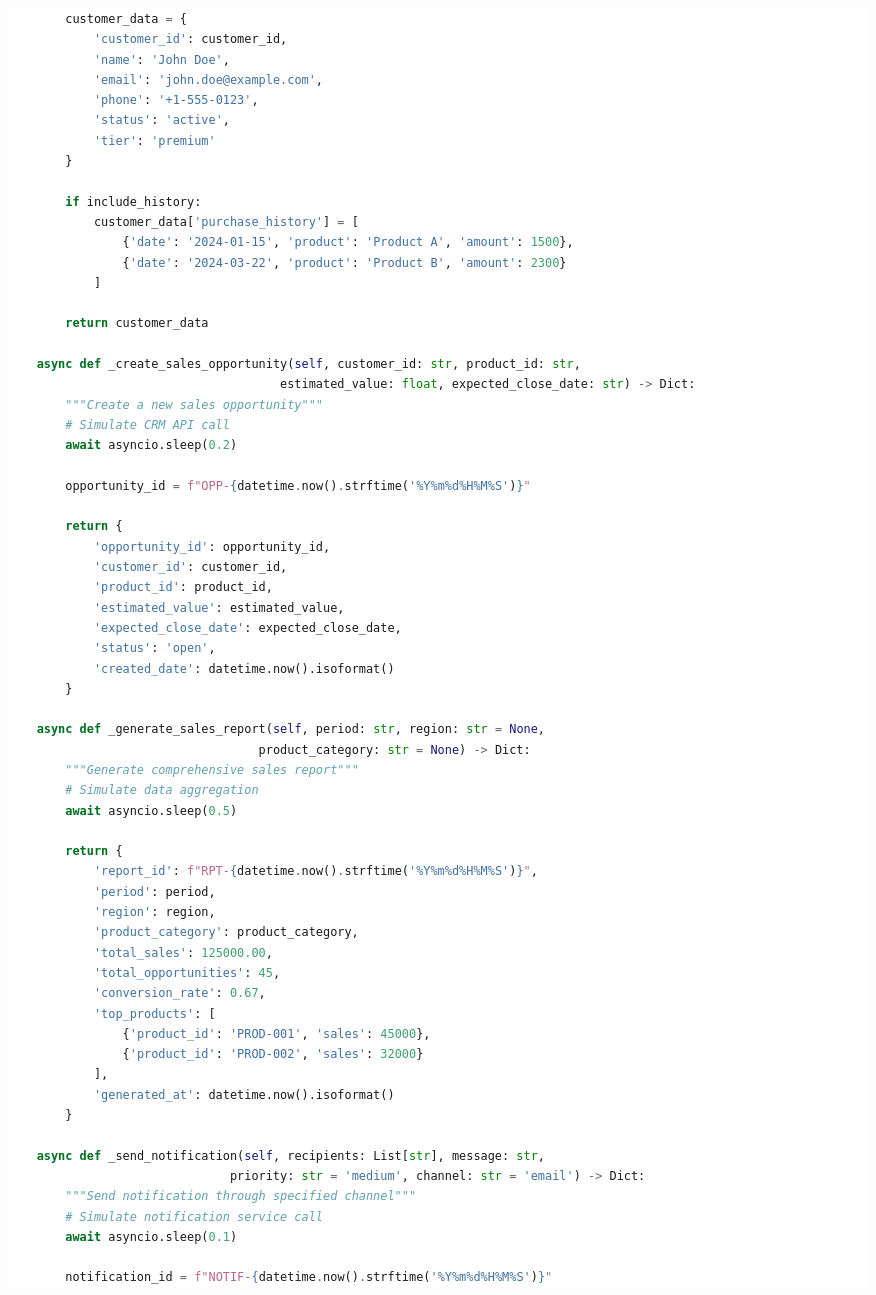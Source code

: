 ```python
        customer_data = {
            'customer_id': customer_id,
            'name': 'John Doe',
            'email': 'john.doe@example.com',
            'phone': '+1-555-0123',
            'status': 'active',
            'tier': 'premium'
        }
        
        if include_history:
            customer_data['purchase_history'] = [
                {'date': '2024-01-15', 'product': 'Product A', 'amount': 1500},
                {'date': '2024-03-22', 'product': 'Product B', 'amount': 2300}
            ]
        
        return customer_data
    
    async def _create_sales_opportunity(self, customer_id: str, product_id: str, 
                                      estimated_value: float, expected_close_date: str) -> Dict:
        """Create a new sales opportunity"""
        # Simulate CRM API call
        await asyncio.sleep(0.2)
        
        opportunity_id = f"OPP-{datetime.now().strftime('%Y%m%d%H%M%S')}"
        
        return {
            'opportunity_id': opportunity_id,
            'customer_id': customer_id,
            'product_id': product_id,
            'estimated_value': estimated_value,
            'expected_close_date': expected_close_date,
            'status': 'open',
            'created_date': datetime.now().isoformat()
        }
    
    async def _generate_sales_report(self, period: str, region: str = None, 
                                   product_category: str = None) -> Dict:
        """Generate comprehensive sales report"""
        # Simulate data aggregation
        await asyncio.sleep(0.5)
        
        return {
            'report_id': f"RPT-{datetime.now().strftime('%Y%m%d%H%M%S')}",
            'period': period,
            'region': region,
            'product_category': product_category,
            'total_sales': 125000.00,
            'total_opportunities': 45,
            'conversion_rate': 0.67,
            'top_products': [
                {'product_id': 'PROD-001', 'sales': 45000},
                {'product_id': 'PROD-002', 'sales': 32000}
            ],
            'generated_at': datetime.now().isoformat()
        }
    
    async def _send_notification(self, recipients: List[str], message: str, 
                               priority: str = 'medium', channel: str = 'email') -> Dict:
        """Send notification through specified channel"""
        # Simulate notification service call
        await asyncio.sleep(0.1)
        
        notification_id = f"NOTIF-{datetime.now().strftime('%Y%m%d%H%M%S')}"
```